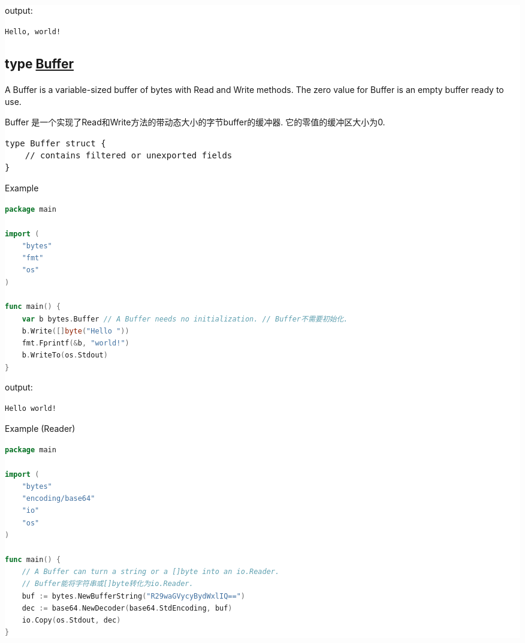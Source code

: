 output:
```txt
Hello, world!
```


## <a id="Buffer">type</a> [Buffer](https://golang.org/src/bytes/buffer.go?s=492:717#L10)
A Buffer is a variable-sized buffer of bytes with Read and Write methods.
The zero value for Buffer is an empty buffer ready to use.

Buffer 是一个实现了Read和Write方法的带动态大小的字节buffer的缓冲器. 它的零值的缓冲区大小为0.

<pre>type Buffer struct {
    <span class="comment">// contains filtered or unexported fields</span>
}
</pre>





<a id="example_Buffer">Example</a>
```go
package main

import (
	"bytes"
	"fmt"
	"os"
)

func main() {
	var b bytes.Buffer // A Buffer needs no initialization. // Buffer不需要初始化.
	b.Write([]byte("Hello "))
	fmt.Fprintf(&b, "world!")
	b.WriteTo(os.Stdout)
}
```

output:
```txt
Hello world!
```
<a id="example_Buffer_reader">Example (Reader)</a>

```go
package main

import (
	"bytes"
	"encoding/base64"
	"io"
	"os"
)

func main() {
    // A Buffer can turn a string or a []byte into an io.Reader.
    // Buffer能将字符串或[]byte转化为io.Reader.
	buf := bytes.NewBufferString("R29waGVycyBydWxlIQ==")
	dec := base64.NewDecoder(base64.StdEncoding, buf)
	io.Copy(os.Stdout, dec)
}
```
